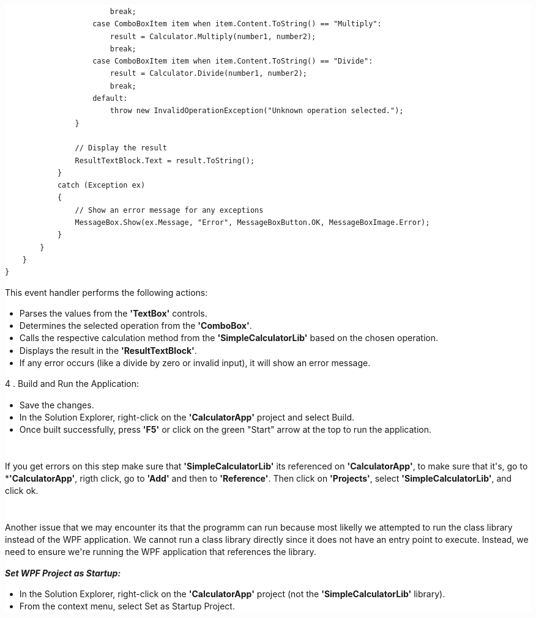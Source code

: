 ```
                        break;
                    case ComboBoxItem item when item.Content.ToString() == "Multiply":
                        result = Calculator.Multiply(number1, number2);
                        break;
                    case ComboBoxItem item when item.Content.ToString() == "Divide":
                        result = Calculator.Divide(number1, number2);
                        break;
                    default:
                        throw new InvalidOperationException("Unknown operation selected.");
                }

                // Display the result
                ResultTextBlock.Text = result.ToString();
            }
            catch (Exception ex)
            {
                // Show an error message for any exceptions
                MessageBox.Show(ex.Message, "Error", MessageBoxButton.OK, MessageBoxImage.Error);
            }
        }
    }
}
```

This event handler performs the following actions:

* Parses the values from the **'TextBox'** controls.
* Determines the selected operation from the **'ComboBox'**.
* Calls the respective calculation method from the **'SimpleCalculatorLib'** based on the chosen operation.
* Displays the result in the **'ResultTextBlock'**.
* If any error occurs (like a divide by zero or invalid input), it will show an error message.

4 . Build and Run the Application:
* Save the changes.
* In the Solution Explorer, right-click on the **'CalculatorApp'** project and select Build.
* Once built successfully, press **'F5'** or click on the green "Start" arrow at the top to run the application.

#
If you get errors on this step make sure that **'SimpleCalculatorLib'** its referenced on **'CalculatorApp'**, to make sure that it's, go to ***'CalculatorApp'**, rigth click, go to **'Add'** and then to **'Reference'**. Then click on **'Projects'**, select **'SimpleCalculatorLib'**, and click ok. 
#
Another issue that we may encounter its that the programm can run because most likelly we attempted to run the class library instead of the WPF application. We cannot run a class library directly since it does not have an entry point to execute. Instead, we need to ensure we're running the WPF application that references the library.

***Set WPF Project as Startup:***
* In the Solution Explorer, right-click on the **'CalculatorApp'** project (not the **'SimpleCalculatorLib'** library).
* From the context menu, select Set as Startup Project.
